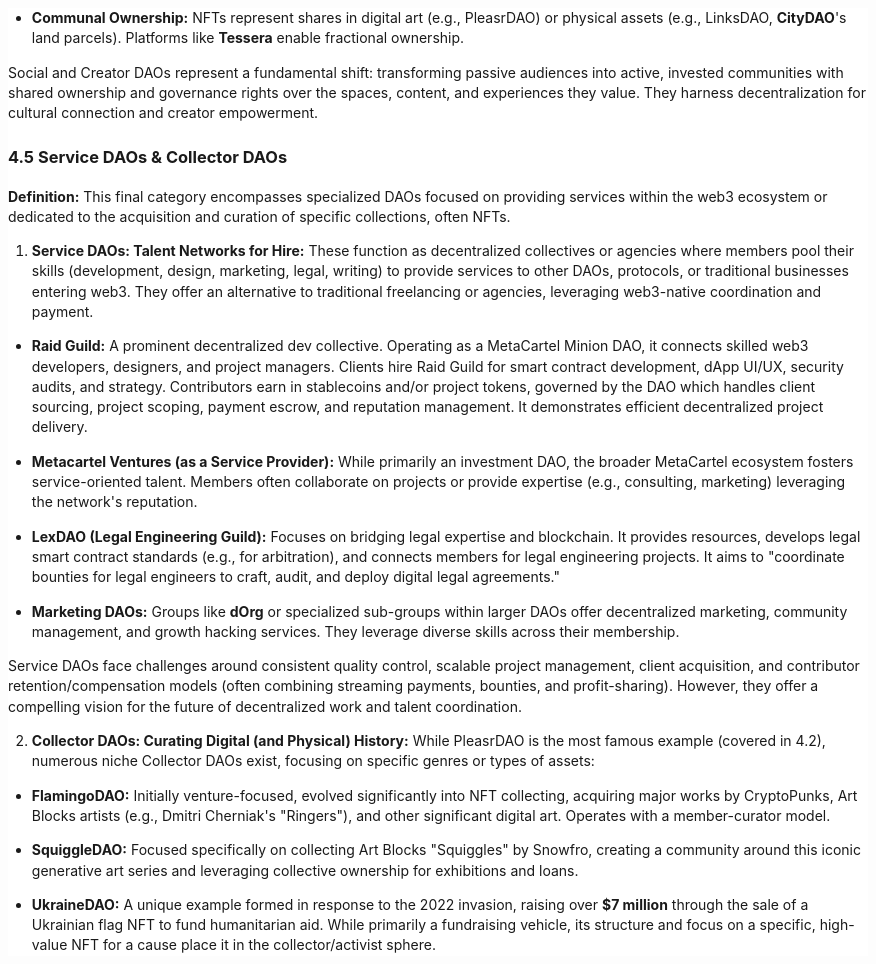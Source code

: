*   **Communal Ownership:** NFTs represent shares in digital art (e.g., PleasrDAO) or physical assets (e.g., LinksDAO, **CityDAO**'s land parcels). Platforms like **Tessera** enable fractional ownership.

Social and Creator DAOs represent a fundamental shift: transforming passive audiences into active, invested communities with shared ownership and governance rights over the spaces, content, and experiences they value. They harness decentralization for cultural connection and creator empowerment.

### 4.5 Service DAOs & Collector DAOs

**Definition:** This final category encompasses specialized DAOs focused on providing services within the web3 ecosystem or dedicated to the acquisition and curation of specific collections, often NFTs.

1.  **Service DAOs: Talent Networks for Hire:** These function as decentralized collectives or agencies where members pool their skills (development, design, marketing, legal, writing) to provide services to other DAOs, protocols, or traditional businesses entering web3. They offer an alternative to traditional freelancing or agencies, leveraging web3-native coordination and payment.

*   **Raid Guild:** A prominent decentralized dev collective. Operating as a MetaCartel Minion DAO, it connects skilled web3 developers, designers, and project managers. Clients hire Raid Guild for smart contract development, dApp UI/UX, security audits, and strategy. Contributors earn in stablecoins and/or project tokens, governed by the DAO which handles client sourcing, project scoping, payment escrow, and reputation management. It demonstrates efficient decentralized project delivery.

*   **Metacartel Ventures (as a Service Provider):** While primarily an investment DAO, the broader MetaCartel ecosystem fosters service-oriented talent. Members often collaborate on projects or provide expertise (e.g., consulting, marketing) leveraging the network's reputation.

*   **LexDAO (Legal Engineering Guild):** Focuses on bridging legal expertise and blockchain. It provides resources, develops legal smart contract standards (e.g., for arbitration), and connects members for legal engineering projects. It aims to "coordinate bounties for legal engineers to craft, audit, and deploy digital legal agreements."

*   **Marketing DAOs:** Groups like **dOrg** or specialized sub-groups within larger DAOs offer decentralized marketing, community management, and growth hacking services. They leverage diverse skills across their membership.

Service DAOs face challenges around consistent quality control, scalable project management, client acquisition, and contributor retention/compensation models (often combining streaming payments, bounties, and profit-sharing). However, they offer a compelling vision for the future of decentralized work and talent coordination.

2.  **Collector DAOs: Curating Digital (and Physical) History:** While PleasrDAO is the most famous example (covered in 4.2), numerous niche Collector DAOs exist, focusing on specific genres or types of assets:

*   **FlamingoDAO:** Initially venture-focused, evolved significantly into NFT collecting, acquiring major works by CryptoPunks, Art Blocks artists (e.g., Dmitri Cherniak's "Ringers"), and other significant digital art. Operates with a member-curator model.

*   **SquiggleDAO:** Focused specifically on collecting Art Blocks "Squiggles" by Snowfro, creating a community around this iconic generative art series and leveraging collective ownership for exhibitions and loans.

*   **UkraineDAO:** A unique example formed in response to the 2022 invasion, raising over **$7 million** through the sale of a Ukrainian flag NFT to fund humanitarian aid. While primarily a fundraising vehicle, its structure and focus on a specific, high-value NFT for a cause place it in the collector/activist sphere.
